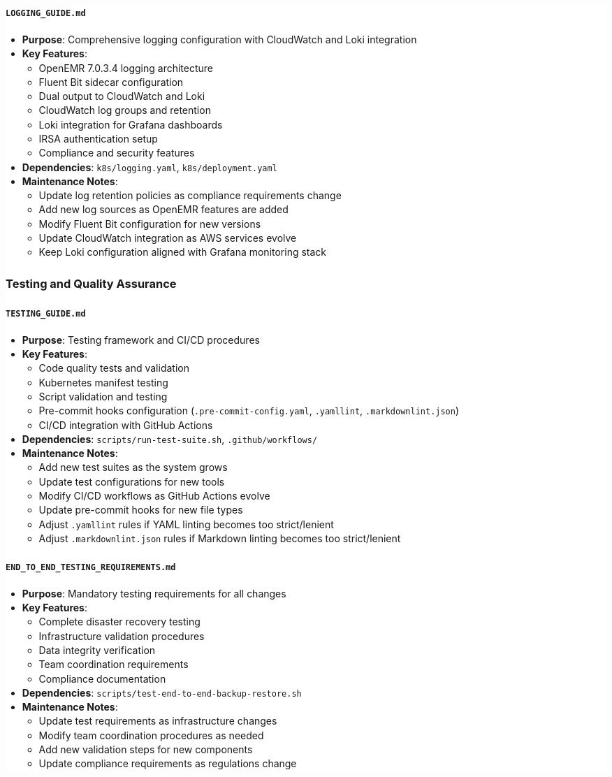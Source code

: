 #### `LOGGING_GUIDE.md`

- **Purpose**: Comprehensive logging configuration with CloudWatch and Loki integration
- **Key Features**:
  - OpenEMR 7.0.3.4 logging architecture
  - Fluent Bit sidecar configuration
  - Dual output to CloudWatch and Loki
  - CloudWatch log groups and retention
  - Loki integration for Grafana dashboards
  - IRSA authentication setup
  - Compliance and security features
- **Dependencies**: `k8s/logging.yaml`, `k8s/deployment.yaml`
- **Maintenance Notes**:
  - Update log retention policies as compliance requirements change
  - Add new log sources as OpenEMR features are added
  - Modify Fluent Bit configuration for new versions
  - Update CloudWatch integration as AWS services evolve
  - Keep Loki configuration aligned with Grafana monitoring stack

### Testing and Quality Assurance

#### `TESTING_GUIDE.md`

- **Purpose**: Testing framework and CI/CD procedures
- **Key Features**:
  - Code quality tests and validation
  - Kubernetes manifest testing
  - Script validation and testing
  - Pre-commit hooks configuration (`.pre-commit-config.yaml`, `.yamllint`, `.markdownlint.json`)
  - CI/CD integration with GitHub Actions
- **Dependencies**: `scripts/run-test-suite.sh`, `.github/workflows/`
- **Maintenance Notes**:
  - Add new test suites as the system grows
  - Update test configurations for new tools
  - Modify CI/CD workflows as GitHub Actions evolve
  - Update pre-commit hooks for new file types
  - Adjust `.yamllint` rules if YAML linting becomes too strict/lenient
  - Adjust `.markdownlint.json` rules if Markdown linting becomes too strict/lenient

#### `END_TO_END_TESTING_REQUIREMENTS.md`

- **Purpose**: Mandatory testing requirements for all changes
- **Key Features**:
  - Complete disaster recovery testing
  - Infrastructure validation procedures
  - Data integrity verification
  - Team coordination requirements
  - Compliance documentation
- **Dependencies**: `scripts/test-end-to-end-backup-restore.sh`
- **Maintenance Notes**:
  - Update test requirements as infrastructure changes
  - Modify team coordination procedures as needed
  - Add new validation steps for new components
  - Update compliance requirements as regulations change
